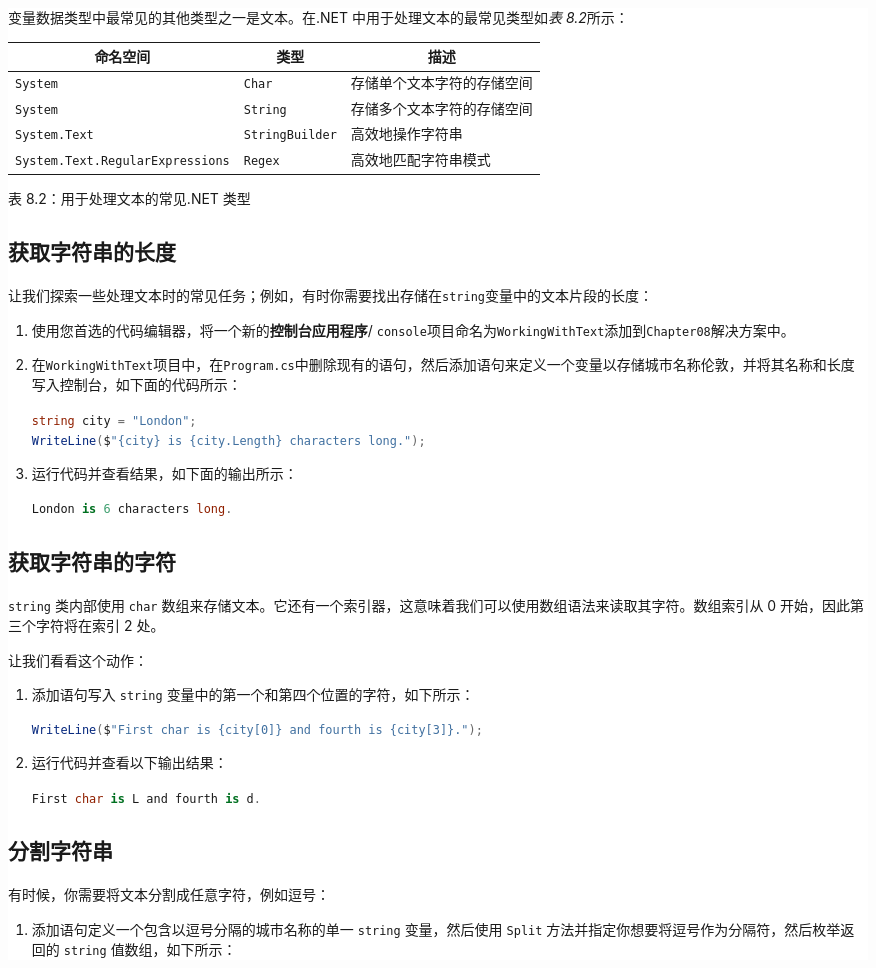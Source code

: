 变量数据类型中最常见的其他类型之一是文本。在.NET 中用于处理文本的最常见类型如*表 8.2*所示：

| **命名空间** | **类型** | **描述** |
| --- | --- | --- |
| `System` | `Char` | 存储单个文本字符的存储空间 |
| `System` | `String` | 存储多个文本字符的存储空间 |
| `System.Text` | `StringBuilder` | 高效地操作字符串 |
| `System.Text.RegularExpressions` | `Regex` | 高效地匹配字符串模式 |

表 8.2：用于处理文本的常见.NET 类型

## 获取字符串的长度

让我们探索一些处理文本时的常见任务；例如，有时你需要找出存储在`string`变量中的文本片段的长度：

1.  使用您首选的代码编辑器，将一个新的**控制台应用程序**/ `console`项目命名为`WorkingWithText`添加到`Chapter08`解决方案中。

1.  在`WorkingWithText`项目中，在`Program.cs`中删除现有的语句，然后添加语句来定义一个变量以存储城市名称伦敦，并将其名称和长度写入控制台，如下面的代码所示：

    ```cs
    string city = "London";
    WriteLine($"{city} is {city.Length} characters long."); 
    ```

1.  运行代码并查看结果，如下面的输出所示：

    ```cs
    London is 6 characters long. 
    ```

## 获取字符串的字符

`string` 类内部使用 `char` 数组来存储文本。它还有一个索引器，这意味着我们可以使用数组语法来读取其字符。数组索引从 0 开始，因此第三个字符将在索引 2 处。

让我们看看这个动作：

1.  添加语句写入 `string` 变量中的第一个和第四个位置的字符，如下所示：

    ```cs
    WriteLine($"First char is {city[0]} and fourth is {city[3]}."); 
    ```

1.  运行代码并查看以下输出结果：

    ```cs
    First char is L and fourth is d. 
    ```

## 分割字符串

有时候，你需要将文本分割成任意字符，例如逗号：

1.  添加语句定义一个包含以逗号分隔的城市名称的单一 `string` 变量，然后使用 `Split` 方法并指定你想要将逗号作为分隔符，然后枚举返回的 `string` 值数组，如下所示：
